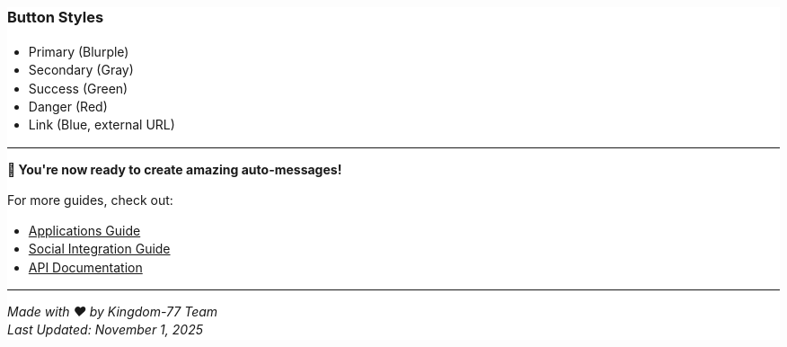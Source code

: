 ### Button Styles
- Primary (Blurple)
- Secondary (Gray)
- Success (Green)
- Danger (Red)
- Link (Blue, external URL)

---

**🎉 You're now ready to create amazing auto-messages!**

For more guides, check out:
- [Applications Guide](./DASHBOARD_APPLICATIONS_GUIDE.md)
- [Social Integration Guide](./DASHBOARD_SOCIAL_GUIDE.md)
- [API Documentation](./API_DOCUMENTATION.md)

---

*Made with ❤️ by Kingdom-77 Team*  
*Last Updated: November 1, 2025*
